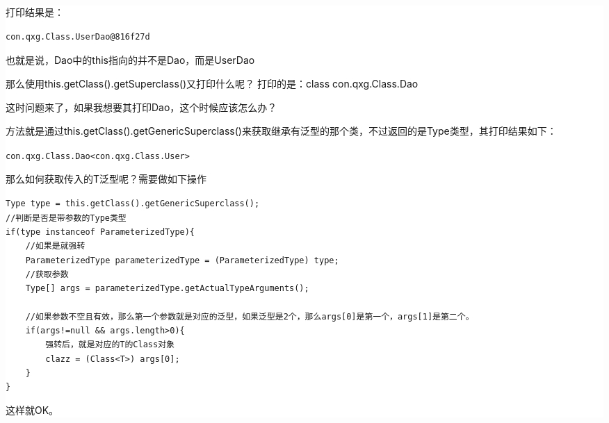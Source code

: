 打印结果是：

```
con.qxg.Class.UserDao@816f27d
```

也就是说，Dao中的this指向的并不是Dao，而是UserDao

那么使用this.getClass().getSuperclass()又打印什么呢？
打印的是：class con.qxg.Class.Dao


这时问题来了，如果我想要其打印Dao<User>，这个时候应该怎么办？

方法就是通过this.getClass().getGenericSuperclass()来获取继承有泛型的那个类，不过返回的是Type类型，其打印结果如下：
```
con.qxg.Class.Dao<con.qxg.Class.User>
```
那么如何获取传入的T泛型呢？需要做如下操作

```
Type type = this.getClass().getGenericSuperclass();
//判断是否是带参数的Type类型
if(type instanceof ParameterizedType){
    //如果是就强转
    ParameterizedType parameterizedType = (ParameterizedType) type;
    //获取参数
    Type[] args = parameterizedType.getActualTypeArguments();

    //如果参数不空且有效，那么第一个参数就是对应的泛型，如果泛型是2个，那么args[0]是第一个，args[1]是第二个。
    if(args!=null && args.length>0){
        强转后，就是对应的T的Class对象
        clazz = (Class<T>) args[0];
    }
}
```
这样就OK。
